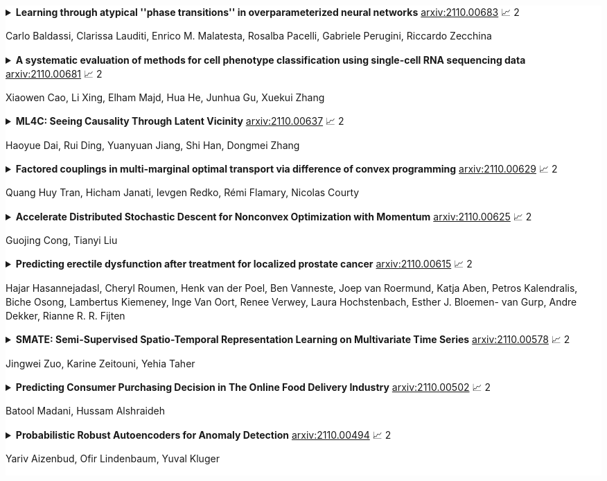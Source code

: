 <details><summary><b>Learning through atypical ''phase transitions'' in overparameterized neural networks</b>
<a href="https://arxiv.org/abs/2110.00683">arxiv:2110.00683</a>
&#x1F4C8; 2 <br>
<p>Carlo Baldassi, Clarissa Lauditi, Enrico M. Malatesta, Rosalba Pacelli, Gabriele Perugini, Riccardo Zecchina</p></summary></details>

<details><summary><b>A systematic evaluation of methods for cell phenotype classification using single-cell RNA sequencing data</b>
<a href="https://arxiv.org/abs/2110.00681">arxiv:2110.00681</a>
&#x1F4C8; 2 <br>
<p>Xiaowen Cao, Li Xing, Elham Majd, Hua He, Junhua Gu, Xuekui Zhang</p></summary></details>

<details><summary><b>ML4C: Seeing Causality Through Latent Vicinity</b>
<a href="https://arxiv.org/abs/2110.00637">arxiv:2110.00637</a>
&#x1F4C8; 2 <br>
<p>Haoyue Dai, Rui Ding, Yuanyuan Jiang, Shi Han, Dongmei Zhang</p></summary></details>

<details><summary><b>Factored couplings in multi-marginal optimal transport via difference of convex programming</b>
<a href="https://arxiv.org/abs/2110.00629">arxiv:2110.00629</a>
&#x1F4C8; 2 <br>
<p>Quang Huy Tran, Hicham Janati, Ievgen Redko, Rémi Flamary, Nicolas Courty</p></summary></details>

<details><summary><b>Accelerate Distributed Stochastic Descent for Nonconvex Optimization with Momentum</b>
<a href="https://arxiv.org/abs/2110.00625">arxiv:2110.00625</a>
&#x1F4C8; 2 <br>
<p>Guojing Cong, Tianyi Liu</p></summary></details>

<details><summary><b>Predicting erectile dysfunction after treatment for localized prostate cancer</b>
<a href="https://arxiv.org/abs/2110.00615">arxiv:2110.00615</a>
&#x1F4C8; 2 <br>
<p>Hajar Hasannejadasl, Cheryl Roumen, Henk van der Poel, Ben Vanneste, Joep van Roermund, Katja Aben, Petros Kalendralis, Biche Osong, Lambertus Kiemeney, Inge Van Oort, Renee Verwey, Laura Hochstenbach, Esther J. Bloemen- van Gurp, Andre Dekker, Rianne R. R. Fijten</p></summary></details>

<details><summary><b>SMATE: Semi-Supervised Spatio-Temporal Representation Learning on Multivariate Time Series</b>
<a href="https://arxiv.org/abs/2110.00578">arxiv:2110.00578</a>
&#x1F4C8; 2 <br>
<p>Jingwei Zuo, Karine Zeitouni, Yehia Taher</p></summary></details>

<details><summary><b>Predicting Consumer Purchasing Decision in The Online Food Delivery Industry</b>
<a href="https://arxiv.org/abs/2110.00502">arxiv:2110.00502</a>
&#x1F4C8; 2 <br>
<p>Batool Madani, Hussam Alshraideh</p></summary></details>

<details><summary><b>Probabilistic Robust Autoencoders for Anomaly Detection</b>
<a href="https://arxiv.org/abs/2110.00494">arxiv:2110.00494</a>
&#x1F4C8; 2 <br>
<p>Yariv Aizenbud, Ofir Lindenbaum, Yuval Kluger</p></summary></details>
